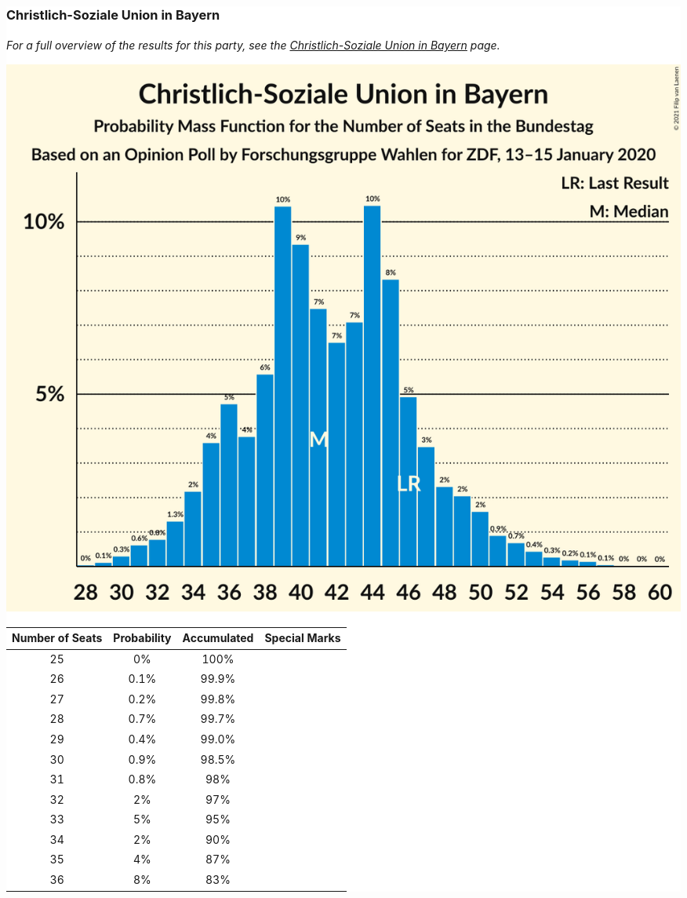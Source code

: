 ### Christlich-Soziale Union in Bayern

*For a full overview of the results for this party, see the [Christlich-Soziale Union in Bayern](party-christlich-sozialeunioninbayern.html) page.*

![Graph with seats probability mass function not yet produced](2020-01-15-ForschungsgruppeWahlen-seats-pmf-christlich-sozialeunioninbayern.png "Seats Probability Mass Function")

| Number of Seats | Probability | Accumulated | Special Marks |
|:---------------:|:-----------:|:-----------:|:-------------:|
| 25 | 0% | 100% |  |
| 26 | 0.1% | 99.9% |  |
| 27 | 0.2% | 99.8% |  |
| 28 | 0.7% | 99.7% |  |
| 29 | 0.4% | 99.0% |  |
| 30 | 0.9% | 98.5% |  |
| 31 | 0.8% | 98% |  |
| 32 | 2% | 97% |  |
| 33 | 5% | 95% |  |
| 34 | 2% | 90% |  |
| 35 | 4% | 87% |  |
| 36 | 8% | 83% |  |